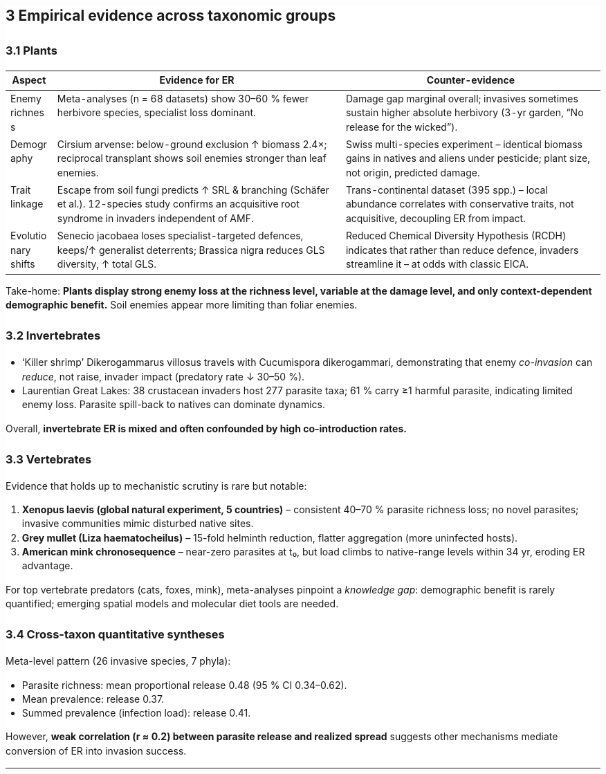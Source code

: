 
## 3  Empirical evidence across taxonomic groups

### 3.1  Plants

| Aspect | Evidence for ER | Counter-evidence |
| --- | --- | --- |
| Enemy richness | Meta-analyses (n = 68 datasets) show 30–60 % fewer herbivore species, specialist loss dominant. | Damage gap marginal overall; invasives sometimes sustain higher absolute herbivory (3-yr garden, “No release for the wicked”). |
| Demography | Cirsium arvense: below-ground exclusion ↑ biomass 2.4×; reciprocal transplant shows soil enemies stronger than leaf enemies. | Swiss multi-species experiment – identical biomass gains in natives and aliens under pesticide; plant size, not origin, predicted damage. |
| Trait linkage | Escape from soil fungi predicts ↑ SRL & branching (Schäfer et al.). 12-species study confirms an acquisitive root syndrome in invaders independent of AMF. | Trans-continental dataset (395 spp.) – local abundance correlates with conservative traits, not acquisitive, decoupling ER from impact. |
| Evolutionary shifts | Senecio jacobaea loses specialist-targeted defences, keeps/↑ generalist deterrents; Brassica nigra reduces GLS diversity, ↑ total GLS. | Reduced Chemical Diversity Hypothesis (RCDH) indicates that rather than reduce defence, invaders streamline it – at odds with classic EICA. |

Take-home: **Plants display strong enemy loss at the richness level, variable at the damage level, and only context-dependent demographic benefit.** Soil enemies appear more limiting than foliar enemies.

### 3.2  Invertebrates

* ‘Killer shrimp’ Dikerogammarus villosus travels with Cucumispora dikerogammari, demonstrating that enemy *co-invasion* can *reduce*, not raise, invader impact (predatory rate ↓ 30–50 %).
* Laurentian Great Lakes: 38 crustacean invaders host 277 parasite taxa; 61 % carry ≥1 harmful parasite, indicating limited enemy loss.  Parasite spill-back to natives can dominate dynamics.

Overall, **invertebrate ER is mixed and often confounded by high co-introduction rates.**

### 3.3  Vertebrates

Evidence that holds up to mechanistic scrutiny is rare but notable:

1. **Xenopus laevis (global natural experiment, 5 countries)** – consistent 40–70 % parasite richness loss; no novel parasites; invasive communities mimic disturbed native sites.
2. **Grey mullet (Liza haematocheilus)** – 15-fold helminth reduction, flatter aggregation (more uninfected hosts).
3. **American mink chronosequence** – near-zero parasites at t₀, but load climbs to native-range levels within 34 yr, eroding ER advantage.

For top vertebrate predators (cats, foxes, mink), meta-analyses pinpoint a *knowledge gap*: demographic benefit is rarely quantified; emerging spatial models and molecular diet tools are needed.

### 3.4  Cross-taxon quantitative syntheses

Meta-level pattern (26 invasive species, 7 phyla):
* Parasite richness: mean proportional release 0.48 (95 % CI 0.34–0.62).
* Mean prevalence: release 0.37.
* Summed prevalence (infection load): release 0.41.

However, **weak correlation (r ≈ 0.2) between parasite release and realized spread** suggests other mechanisms mediate conversion of ER into invasion success.

---
